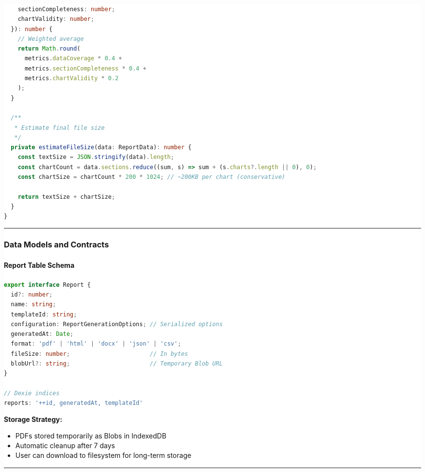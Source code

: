 ```typescript
    sectionCompleteness: number;
    chartValidity: number;
  }): number {
    // Weighted average
    return Math.round(
      metrics.dataCoverage * 0.4 +
      metrics.sectionCompleteness * 0.4 +
      metrics.chartValidity * 0.2
    );
  }

  /**
   * Estimate final file size
   */
  private estimateFileSize(data: ReportData): number {
    const textSize = JSON.stringify(data).length;
    const chartCount = data.sections.reduce((sum, s) => sum + (s.charts?.length || 0), 0);
    const chartSize = chartCount * 200 * 1024; // ~200KB per chart (conservative)

    return textSize + chartSize;
  }
}
```

---

### Data Models and Contracts

#### Report Table Schema

```typescript
export interface Report {
  id?: number;
  name: string;
  templateId: string;
  configuration: ReportGenerationOptions; // Serialized options
  generatedAt: Date;
  format: 'pdf' | 'html' | 'docx' | 'json' | 'csv';
  fileSize: number;                       // In bytes
  blobUrl?: string;                       // Temporary Blob URL
}

// Dexie indices
reports: '++id, generatedAt, templateId'
```

**Storage Strategy:**
- PDFs stored temporarily as Blobs in IndexedDB
- Automatic cleanup after 7 days
- User can download to filesystem for long-term storage

---
